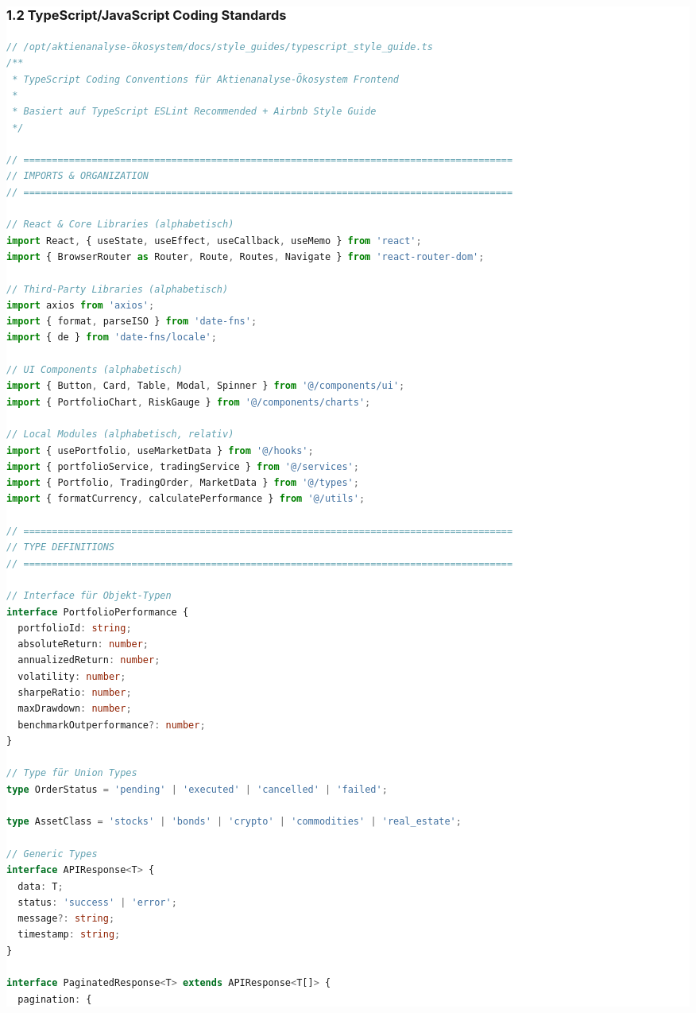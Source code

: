 ### 1.2 TypeScript/JavaScript Coding Standards

```typescript
// /opt/aktienanalyse-ökosystem/docs/style_guides/typescript_style_guide.ts
/**
 * TypeScript Coding Conventions für Aktienanalyse-Ökosystem Frontend
 * 
 * Basiert auf TypeScript ESLint Recommended + Airbnb Style Guide
 */

// ======================================================================================
// IMPORTS & ORGANIZATION
// ======================================================================================

// React & Core Libraries (alphabetisch)
import React, { useState, useEffect, useCallback, useMemo } from 'react';
import { BrowserRouter as Router, Route, Routes, Navigate } from 'react-router-dom';

// Third-Party Libraries (alphabetisch)
import axios from 'axios';
import { format, parseISO } from 'date-fns';
import { de } from 'date-fns/locale';

// UI Components (alphabetisch)
import { Button, Card, Table, Modal, Spinner } from '@/components/ui';
import { PortfolioChart, RiskGauge } from '@/components/charts';

// Local Modules (alphabetisch, relativ)
import { usePortfolio, useMarketData } from '@/hooks';
import { portfolioService, tradingService } from '@/services';
import { Portfolio, TradingOrder, MarketData } from '@/types';
import { formatCurrency, calculatePerformance } from '@/utils';

// ======================================================================================
// TYPE DEFINITIONS
// ======================================================================================

// Interface für Objekt-Typen
interface PortfolioPerformance {
  portfolioId: string;
  absoluteReturn: number;
  annualizedReturn: number;
  volatility: number;
  sharpeRatio: number;
  maxDrawdown: number;
  benchmarkOutperformance?: number;
}

// Type für Union Types
type OrderStatus = 'pending' | 'executed' | 'cancelled' | 'failed';

type AssetClass = 'stocks' | 'bonds' | 'crypto' | 'commodities' | 'real_estate';

// Generic Types
interface APIResponse<T> {
  data: T;
  status: 'success' | 'error';
  message?: string;
  timestamp: string;
}

interface PaginatedResponse<T> extends APIResponse<T[]> {
  pagination: {
```